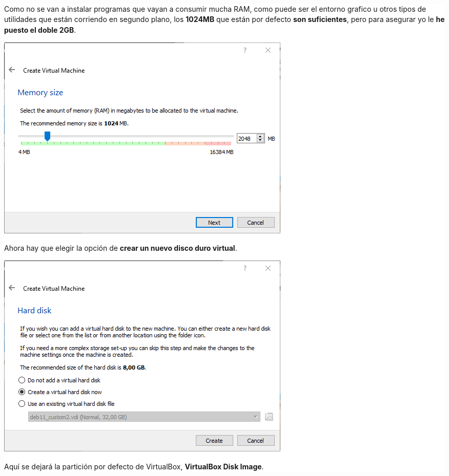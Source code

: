 Como no se van a instalar programas que vayan a consumir mucha RAM, como puede ser el entorno grafico u otros tipos de utilidades que están corriendo en segundo plano, los **1024MB** que están por defecto **son suficientes**, pero para asegurar yo le **he puesto el doble 2GB**.

![Imagen de VirtualBox](img/3_CfgPage2.png)

Ahora hay que elegir la opción de **crear un nuevo disco duro virtual**.

![Imagen de VirtualBox](img/4_CfgPage3.png)

Aquí se dejará la partición por defecto de VirtualBox, **VirtualBox Disk Image**.
